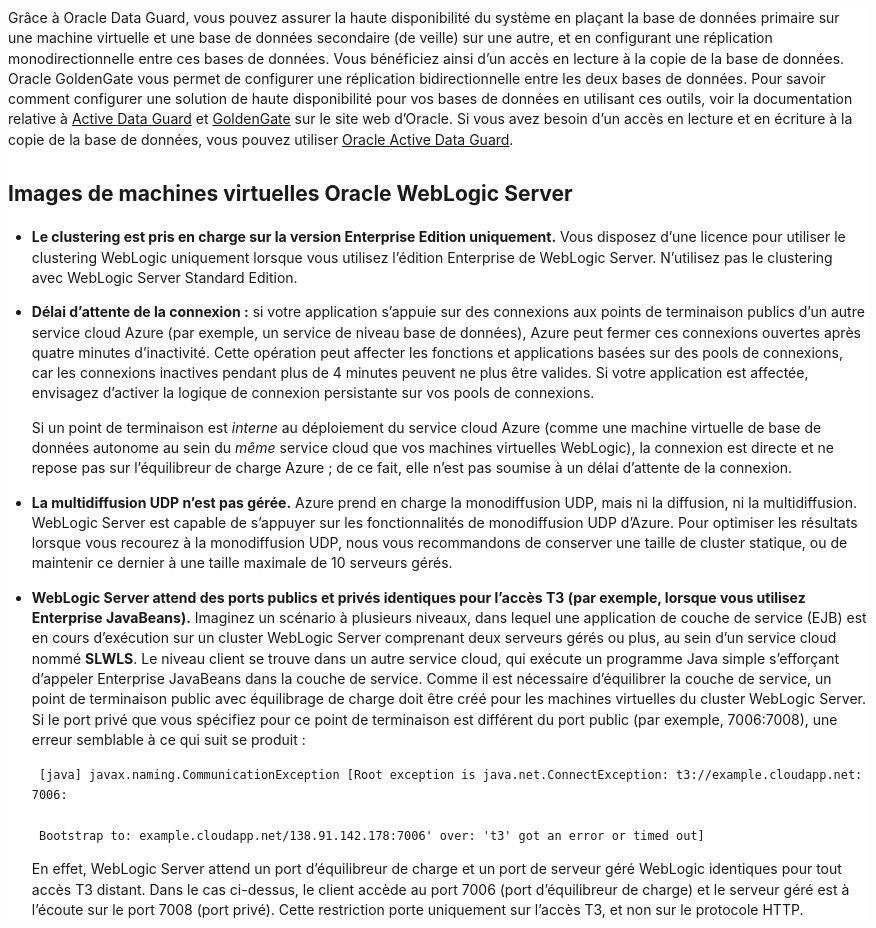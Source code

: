 Grâce à Oracle Data Guard, vous pouvez assurer la haute disponibilité du système en plaçant la base de données primaire sur une machine virtuelle et une base de données secondaire (de veille) sur une autre, et en configurant une réplication monodirectionnelle entre ces bases de données. Vous bénéficiez ainsi d’un accès en lecture à la copie de la base de données. Oracle GoldenGate vous permet de configurer une réplication bidirectionnelle entre les deux bases de données. Pour savoir comment configurer une solution de haute disponibilité pour vos bases de données en utilisant ces outils, voir la documentation relative à [Active Data Guard](http://www.oracle.com/technetwork/database/features/availability/data-guard-documentation-152848.html) et [GoldenGate](http://docs.oracle.com/goldengate/1212/gg-winux/index.html) sur le site web d’Oracle. Si vous avez besoin d’un accès en lecture et en écriture à la copie de la base de données, vous pouvez utiliser [Oracle Active Data Guard](http://www.oracle.com/uk/products/database/options/active-data-guard/overview/index.html).

## <a name="oracle-weblogic-server-virtual-machine-images"></a>Images de machines virtuelles Oracle WebLogic Server
* **Le clustering est pris en charge sur la version Enterprise Edition uniquement.** Vous disposez d’une licence pour utiliser le clustering WebLogic uniquement lorsque vous utilisez l’édition Enterprise de WebLogic Server. N’utilisez pas le clustering avec WebLogic Server Standard Edition.
* **Délai d’attente de la connexion :** si votre application s’appuie sur des connexions aux points de terminaison publics d’un autre service cloud Azure (par exemple, un service de niveau base de données), Azure peut fermer ces connexions ouvertes après quatre minutes d’inactivité. Cette opération peut affecter les fonctions et applications basées sur des pools de connexions, car les connexions inactives pendant plus de 4 minutes peuvent ne plus être valides. Si votre application est affectée, envisagez d’activer la logique de connexion persistante sur vos pools de connexions.
  
   Si un point de terminaison est *interne* au déploiement du service cloud Azure (comme une machine virtuelle de base de données autonome au sein du *même* service cloud que vos machines virtuelles WebLogic), la connexion est directe et ne repose pas sur l’équilibreur de charge Azure ; de ce fait, elle n’est pas soumise à un délai d’attente de la connexion.
* **La multidiffusion UDP n’est pas gérée.** Azure prend en charge la monodiffusion UDP, mais ni la diffusion, ni la multidiffusion. WebLogic Server est capable de s’appuyer sur les fonctionnalités de monodiffusion UDP d’Azure. Pour optimiser les résultats lorsque vous recourez à la monodiffusion UDP, nous vous recommandons de conserver une taille de cluster statique, ou de maintenir ce dernier à une taille maximale de 10 serveurs gérés.
* **WebLogic Server attend des ports publics et privés identiques pour l’accès T3 (par exemple, lorsque vous utilisez Enterprise JavaBeans).** Imaginez un scénario à plusieurs niveaux, dans lequel une application de couche de service (EJB) est en cours d’exécution sur un cluster WebLogic Server comprenant deux serveurs gérés ou plus, au sein d’un service cloud nommé **SLWLS**. Le niveau client se trouve dans un autre service cloud, qui exécute un programme Java simple s’efforçant d’appeler Enterprise JavaBeans dans la couche de service. Comme il est nécessaire d’équilibrer la couche de service, un point de terminaison public avec équilibrage de charge doit être créé pour les machines virtuelles du cluster WebLogic Server. Si le port privé que vous spécifiez pour ce point de terminaison est différent du port public (par exemple, 7006:7008), une erreur semblable à ce qui suit se produit :
  
       [java] javax.naming.CommunicationException [Root exception is java.net.ConnectException: t3://example.cloudapp.net:7006:
  
       Bootstrap to: example.cloudapp.net/138.91.142.178:7006' over: 't3' got an error or timed out]
  
   En effet, WebLogic Server attend un port d’équilibreur de charge et un port de serveur géré WebLogic identiques pour tout accès T3 distant. Dans le cas ci-dessus, le client accède au port 7006 (port d’équilibreur de charge) et le serveur géré est à l’écoute sur le port 7008 (port privé). Cette restriction porte uniquement sur l’accès T3, et non sur le protocole HTTP.
  